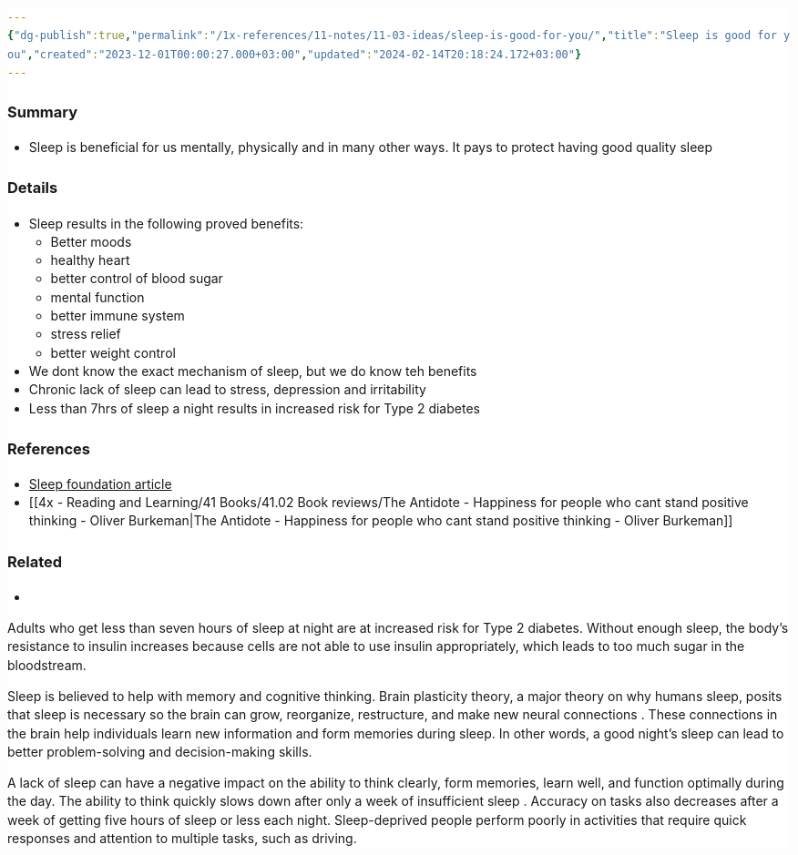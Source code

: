```yaml
---
{"dg-publish":true,"permalink":"/1x-references/11-notes/11-03-ideas/sleep-is-good-for-you/","title":"Sleep is good for you","created":"2023-12-01T00:00:27.000+03:00","updated":"2024-02-14T20:18:24.172+03:00"}
---
```



### Summary
- Sleep is beneficial for us mentally, physically and in many other ways. It pays to protect having good quality sleep

### Details
- Sleep results in the following proved benefits:
	- Better moods
	- healthy heart
	- better control of blood sugar
	- mental function
	- better immune system
	- stress relief
	- better weight control
- We dont know the exact mechanism of sleep, but we do know teh benefits
- Chronic lack of sleep can lead to stress, depression and irritability
- Less than 7hrs of sleep a night results in increased risk for Type 2 diabetes

### References
- [Sleep foundation article](https://www.sleepfoundation.org/how-sleep-works/benefits-of-sleep#post_content)
- [[4x - Reading and Learning/41 Books/41.02 Book reviews/The Antidote - Happiness for people who cant stand positive thinking - Oliver Burkeman\|The Antidote - Happiness for people who cant stand positive thinking - Oliver Burkeman]]
 

### Related
- 

Adults who get less than seven hours of sleep at night are at increased risk for Type 2 diabetes. Without enough sleep, the body’s resistance to insulin increases because cells are not able to use insulin appropriately, which leads to too much sugar in the bloodstream.

Sleep is believed to help with memory and cognitive thinking. Brain plasticity theory, a major theory on why humans sleep, posits that sleep is necessary so the brain can grow, reorganize, restructure, and make new neural connections . These connections in the brain help individuals learn new information and form memories during sleep. In other words, a good night’s sleep can lead to better problem-solving and decision-making skills.

A lack of sleep can have a negative impact on the ability to think clearly, form memories, learn well, and function optimally during the day. The ability to think quickly slows down after only a week of insufficient sleep . Accuracy on tasks also decreases after a week of getting five hours of sleep or less each night. Sleep-deprived people perform poorly in activities that require quick responses and attention to multiple tasks, such as driving.
